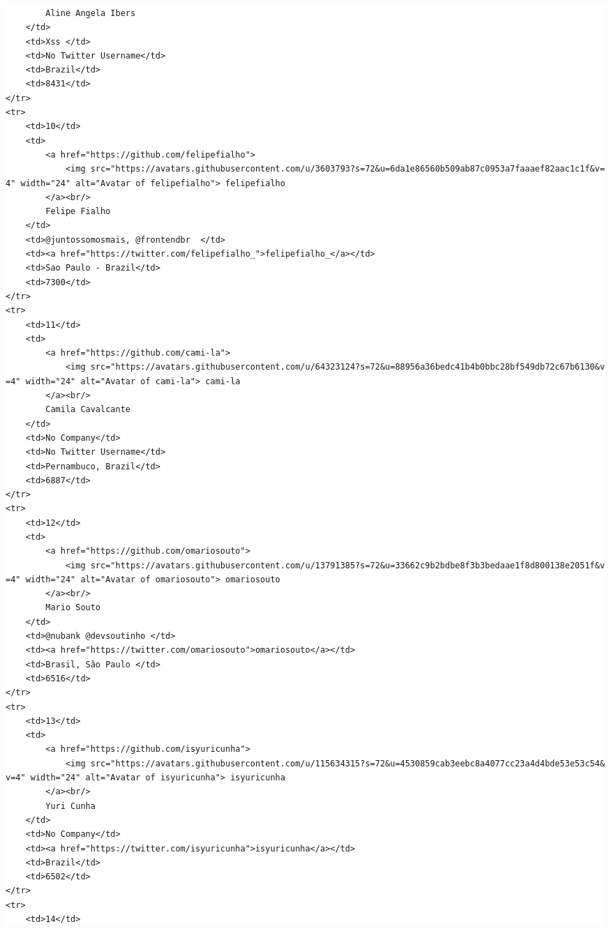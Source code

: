 			Aline Angela Ibers
		</td>
		<td>Xss </td>
		<td>No Twitter Username</td>
		<td>Brazil</td>
		<td>8431</td>
	</tr>
	<tr>
		<td>10</td>
		<td>
			<a href="https://github.com/felipefialho">
				<img src="https://avatars.githubusercontent.com/u/3603793?s=72&u=6da1e86560b509ab87c0953a7faaaef82aac1c1f&v=4" width="24" alt="Avatar of felipefialho"> felipefialho
			</a><br/>
			Felipe Fialho
		</td>
		<td>@juntossomosmais, @frontendbr  </td>
		<td><a href="https://twitter.com/felipefialho_">felipefialho_</a></td>
		<td>Sao Paulo - Brazil</td>
		<td>7300</td>
	</tr>
	<tr>
		<td>11</td>
		<td>
			<a href="https://github.com/cami-la">
				<img src="https://avatars.githubusercontent.com/u/64323124?s=72&u=88956a36bedc41b4b0bbc28bf549db72c67b6130&v=4" width="24" alt="Avatar of cami-la"> cami-la
			</a><br/>
			Camila Cavalcante
		</td>
		<td>No Company</td>
		<td>No Twitter Username</td>
		<td>Pernambuco, Brazil</td>
		<td>6887</td>
	</tr>
	<tr>
		<td>12</td>
		<td>
			<a href="https://github.com/omariosouto">
				<img src="https://avatars.githubusercontent.com/u/13791385?s=72&u=33662c9b2bdbe8f3b3bedaae1f8d800138e2051f&v=4" width="24" alt="Avatar of omariosouto"> omariosouto
			</a><br/>
			Mario Souto
		</td>
		<td>@nubank @devsoutinho </td>
		<td><a href="https://twitter.com/omariosouto">omariosouto</a></td>
		<td>Brasil, São Paulo </td>
		<td>6516</td>
	</tr>
	<tr>
		<td>13</td>
		<td>
			<a href="https://github.com/isyuricunha">
				<img src="https://avatars.githubusercontent.com/u/115634315?s=72&u=4530859cab3eebc8a4077cc23a4d4bde53e53c54&v=4" width="24" alt="Avatar of isyuricunha"> isyuricunha
			</a><br/>
			Yuri Cunha
		</td>
		<td>No Company</td>
		<td><a href="https://twitter.com/isyuricunha">isyuricunha</a></td>
		<td>Brazil</td>
		<td>6502</td>
	</tr>
	<tr>
		<td>14</td>